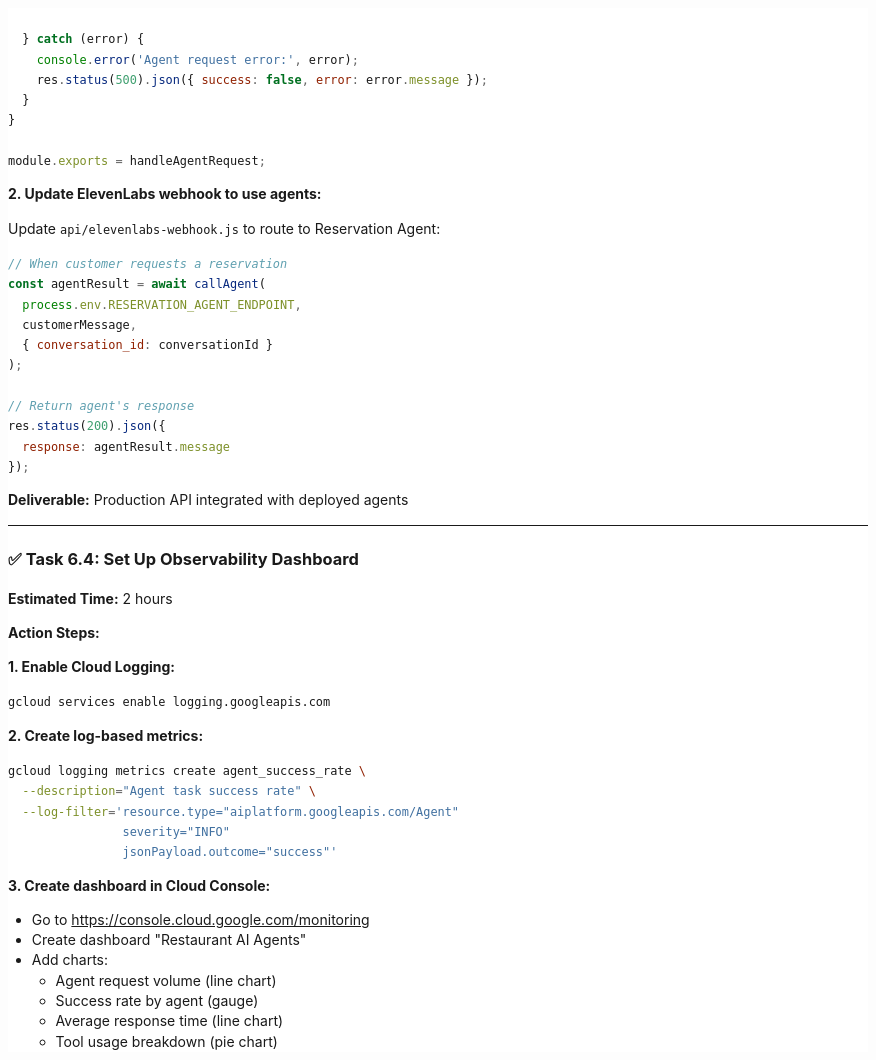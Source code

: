 ```javascript

  } catch (error) {
    console.error('Agent request error:', error);
    res.status(500).json({ success: false, error: error.message });
  }
}

module.exports = handleAgentRequest;
```

**2. Update ElevenLabs webhook to use agents:**

Update `api/elevenlabs-webhook.js` to route to Reservation Agent:

```javascript
// When customer requests a reservation
const agentResult = await callAgent(
  process.env.RESERVATION_AGENT_ENDPOINT,
  customerMessage,
  { conversation_id: conversationId }
);

// Return agent's response
res.status(200).json({
  response: agentResult.message
});
```

**Deliverable:** Production API integrated with deployed agents

---

### ✅ **Task 6.4: Set Up Observability Dashboard**
**Estimated Time:** 2 hours

**Action Steps:**

**1. Enable Cloud Logging:**
```bash
gcloud services enable logging.googleapis.com
```

**2. Create log-based metrics:**
```bash
gcloud logging metrics create agent_success_rate \
  --description="Agent task success rate" \
  --log-filter='resource.type="aiplatform.googleapis.com/Agent"
                severity="INFO"
                jsonPayload.outcome="success"'
```

**3. Create dashboard in Cloud Console:**
- Go to https://console.cloud.google.com/monitoring
- Create dashboard "Restaurant AI Agents"
- Add charts:
  - Agent request volume (line chart)
  - Success rate by agent (gauge)
  - Average response time (line chart)
  - Tool usage breakdown (pie chart)
